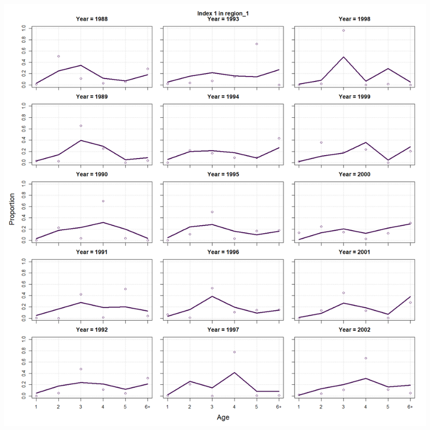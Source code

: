 <img src="plots_png/diagnostics/Catch_age_comp_Index_1_region_1_a.png" style="display: block; margin: auto;" />